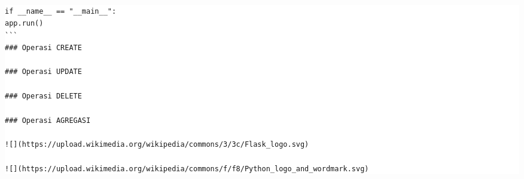 
    if __name__ == "__main__":
    app.run()
    ```
    ### Operasi CREATE

    ### Operasi UPDATE

    ### Operasi DELETE

    ### Operasi AGREGASI

    ![](https://upload.wikimedia.org/wikipedia/commons/3/3c/Flask_logo.svg)

    ![](https://upload.wikimedia.org/wikipedia/commons/f/f8/Python_logo_and_wordmark.svg)
